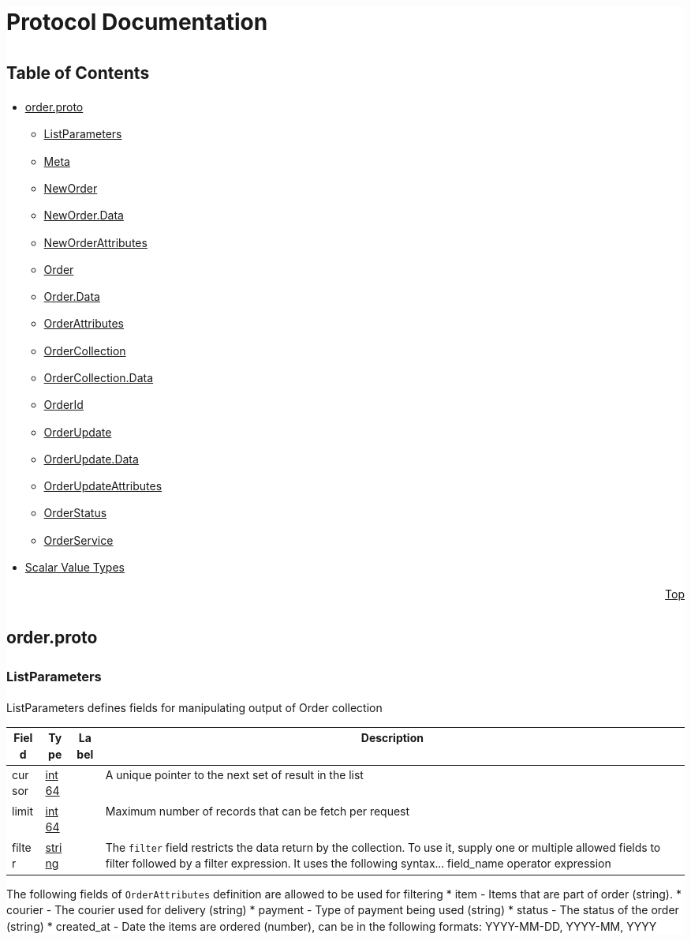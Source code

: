 # Protocol Documentation
<a name="top"></a>

## Table of Contents

- [order.proto](#order.proto)
    - [ListParameters](#dictybase.order.ListParameters)
    - [Meta](#dictybase.order.Meta)
    - [NewOrder](#dictybase.order.NewOrder)
    - [NewOrder.Data](#dictybase.order.NewOrder.Data)
    - [NewOrderAttributes](#dictybase.order.NewOrderAttributes)
    - [Order](#dictybase.order.Order)
    - [Order.Data](#dictybase.order.Order.Data)
    - [OrderAttributes](#dictybase.order.OrderAttributes)
    - [OrderCollection](#dictybase.order.OrderCollection)
    - [OrderCollection.Data](#dictybase.order.OrderCollection.Data)
    - [OrderId](#dictybase.order.OrderId)
    - [OrderUpdate](#dictybase.order.OrderUpdate)
    - [OrderUpdate.Data](#dictybase.order.OrderUpdate.Data)
    - [OrderUpdateAttributes](#dictybase.order.OrderUpdateAttributes)
  
    - [OrderStatus](#dictybase.order.OrderStatus)
  
  
    - [OrderService](#dictybase.order.OrderService)
  

- [Scalar Value Types](#scalar-value-types)



<a name="order.proto"></a>
<p align="right"><a href="#top">Top</a></p>

## order.proto



<a name="dictybase.order.ListParameters"></a>

### ListParameters
ListParameters defines fields for manipulating output of Order collection


| Field | Type | Label | Description |
| ----- | ---- | ----- | ----------- |
| cursor | [int64](#int64) |  | A unique pointer to the next set of result in the list |
| limit | [int64](#int64) |  | Maximum number of records that can be fetch per request |
| filter | [string](#string) |  | The `filter` field restricts the data return by the collection. To use it, supply one or multiple allowed fields to filter followed by a filter expression. It uses the following syntax... field_name operator expression

The following fields of `OrderAttributes` definition are allowed to be used for filtering * item - Items that are part of order (string). * courier - The courier used for delivery (string) * payment - Type of payment being used (string) * status - The status of the order (string) * created_at - Date the items are ordered (number), can be in the following formats: YYYY-MM-DD, YYYY-MM, YYYY
